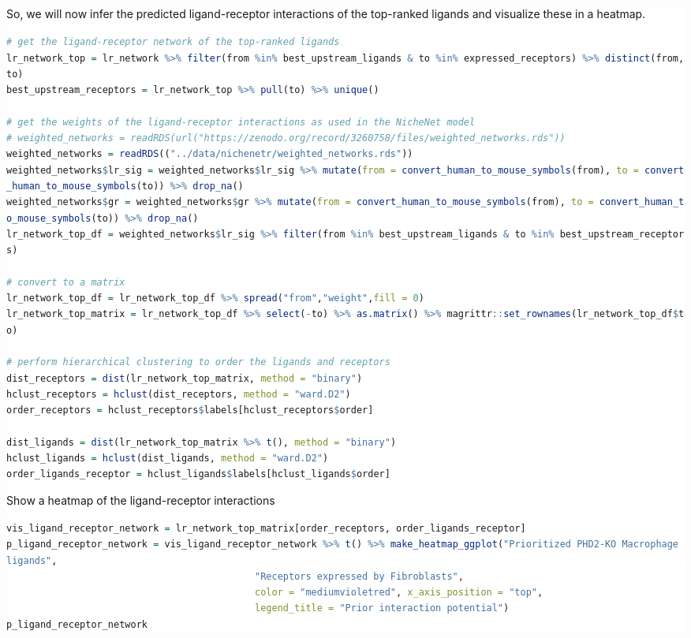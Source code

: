 So, we will now infer the predicted ligand-receptor interactions of the
top-ranked ligands and visualize these in a heatmap.

``` r
# get the ligand-receptor network of the top-ranked ligands
lr_network_top = lr_network %>% filter(from %in% best_upstream_ligands & to %in% expressed_receptors) %>% distinct(from,to)
best_upstream_receptors = lr_network_top %>% pull(to) %>% unique()

# get the weights of the ligand-receptor interactions as used in the NicheNet model
# weighted_networks = readRDS(url("https://zenodo.org/record/3260758/files/weighted_networks.rds"))
weighted_networks = readRDS(("../data/nichenetr/weighted_networks.rds"))
weighted_networks$lr_sig = weighted_networks$lr_sig %>% mutate(from = convert_human_to_mouse_symbols(from), to = convert_human_to_mouse_symbols(to)) %>% drop_na()
weighted_networks$gr = weighted_networks$gr %>% mutate(from = convert_human_to_mouse_symbols(from), to = convert_human_to_mouse_symbols(to)) %>% drop_na()
lr_network_top_df = weighted_networks$lr_sig %>% filter(from %in% best_upstream_ligands & to %in% best_upstream_receptors)

# convert to a matrix
lr_network_top_df = lr_network_top_df %>% spread("from","weight",fill = 0)
lr_network_top_matrix = lr_network_top_df %>% select(-to) %>% as.matrix() %>% magrittr::set_rownames(lr_network_top_df$to)

# perform hierarchical clustering to order the ligands and receptors
dist_receptors = dist(lr_network_top_matrix, method = "binary")
hclust_receptors = hclust(dist_receptors, method = "ward.D2")
order_receptors = hclust_receptors$labels[hclust_receptors$order]

dist_ligands = dist(lr_network_top_matrix %>% t(), method = "binary")
hclust_ligands = hclust(dist_ligands, method = "ward.D2")
order_ligands_receptor = hclust_ligands$labels[hclust_ligands$order]
```

Show a heatmap of the ligand-receptor
interactions

``` r
vis_ligand_receptor_network = lr_network_top_matrix[order_receptors, order_ligands_receptor]
p_ligand_receptor_network = vis_ligand_receptor_network %>% t() %>% make_heatmap_ggplot("Prioritized PHD2-KO Macrophage ligands",
                                            "Receptors expressed by Fibroblasts", 
                                            color = "mediumvioletred", x_axis_position = "top",
                                            legend_title = "Prior interaction potential")
p_ligand_receptor_network
```
